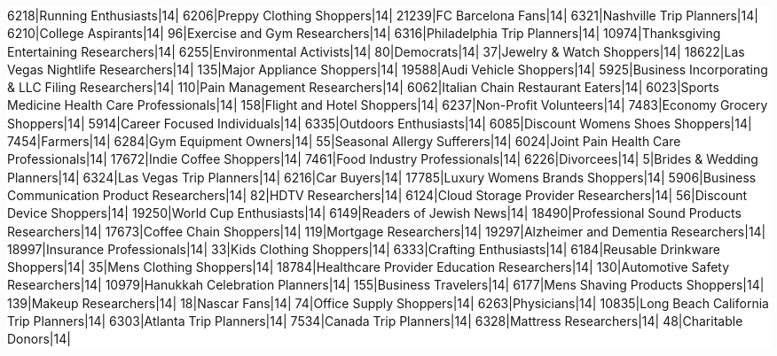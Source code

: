 6218|Running Enthusiasts|14|
6206|Preppy Clothing Shoppers|14|
21239|FC Barcelona Fans|14|
6321|Nashville Trip Planners|14|
6210|College Aspirants|14|
96|Exercise and Gym Researchers|14|
6316|Philadelphia Trip Planners|14|
10974|Thanksgiving Entertaining Researchers|14|
6255|Environmental Activists|14|
80|Democrats|14|
37|Jewelry & Watch Shoppers|14|
18622|Las Vegas Nightlife Researchers|14|
135|Major Appliance Shoppers|14|
19588|Audi Vehicle Shoppers|14|
5925|Business Incorporating & LLC Filing Researchers|14|
110|Pain Management Researchers|14|
6062|Italian Chain Restaurant Eaters|14|
6023|Sports Medicine Health Care Professionals|14|
158|Flight and Hotel Shoppers|14|
6237|Non-Profit Volunteers|14|
7483|Economy Grocery Shoppers|14|
5914|Career Focused Individuals|14|
6335|Outdoors Enthusiasts|14|
6085|Discount Womens Shoes Shoppers|14|
7454|Farmers|14|
6284|Gym Equipment Owners|14|
55|Seasonal Allergy Sufferers|14|
6024|Joint Pain Health Care Professionals|14|
17672|Indie Coffee Shoppers|14|
7461|Food Industry Professionals|14|
6226|Divorcees|14|
5|Brides & Wedding Planners|14|
6324|Las Vegas Trip Planners|14|
6216|Car Buyers|14|
17785|Luxury Womens Brands Shoppers|14|
5906|Business Communication Product Researchers|14|
82|HDTV Researchers|14|
6124|Cloud Storage Provider Researchers|14|
56|Discount Device Shoppers|14|
19250|World Cup Enthusiasts|14|
6149|Readers of Jewish News|14|
18490|Professional Sound Products Researchers|14|
17673|Coffee Chain Shoppers|14|
119|Mortgage Researchers|14|
19297|Alzheimer and Dementia Researchers|14|
18997|Insurance Professionals|14|
33|Kids Clothing Shoppers|14|
6333|Crafting Enthusiasts|14|
6184|Reusable Drinkware Shoppers|14|
35|Mens Clothing Shoppers|14|
18784|Healthcare Provider Education Researchers|14|
130|Automotive Safety Researchers|14|
10979|Hanukkah Celebration Planners|14|
155|Business Travelers|14|
6177|Mens Shaving Products Shoppers|14|
139|Makeup Researchers|14|
18|Nascar Fans|14|
74|Office Supply Shoppers|14|
6263|Physicians|14|
10835|Long Beach California Trip Planners|14|
6303|Atlanta Trip Planners|14|
7534|Canada Trip Planners|14|
6328|Mattress Researchers|14|
48|Charitable Donors|14|